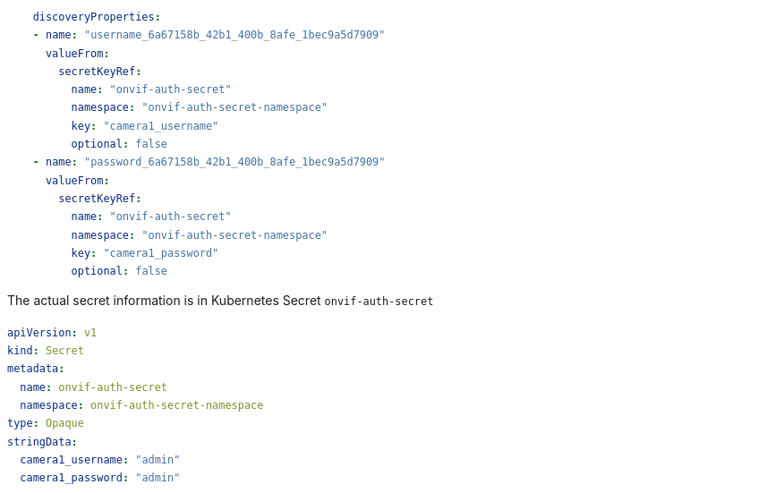 ```yaml
    discoveryProperties:
    - name: "username_6a67158b_42b1_400b_8afe_1bec9a5d7909"
      valueFrom:
        secretKeyRef:
          name: "onvif-auth-secret"
          namespace: "onvif-auth-secret-namespace"
          key: "camera1_username"
          optional: false
    - name: "password_6a67158b_42b1_400b_8afe_1bec9a5d7909"
      valueFrom:
        secretKeyRef:
          name: "onvif-auth-secret"
          namespace: "onvif-auth-secret-namespace"
          key: "camera1_password"
          optional: false
```

The actual secret information is in Kubernetes Secret `onvif-auth-secret`
```yaml
apiVersion: v1
kind: Secret
metadata:
  name: onvif-auth-secret
  namespace: onvif-auth-secret-namespace
type: Opaque
stringData:
  camera1_username: "admin"
  camera1_password: "admin"
```
